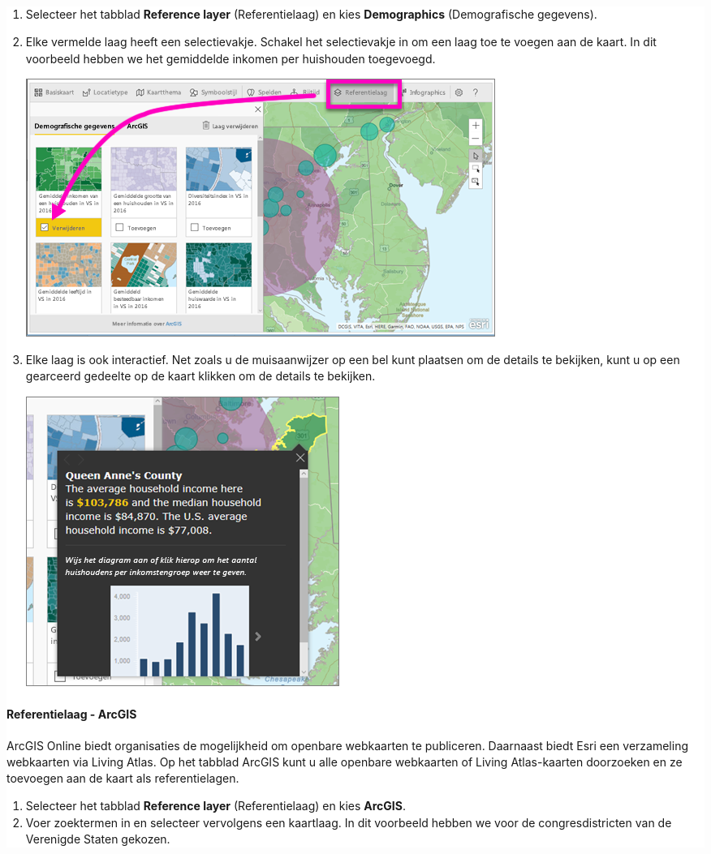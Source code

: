 1. Selecteer het tabblad **Reference layer** (Referentielaag) en kies **Demographics** (Demografische gegevens).
2. Elke vermelde laag heeft een selectievakje. Schakel het selectievakje in om een laag toe te voegen aan de kaart.  In dit voorbeeld hebben we het gemiddelde inkomen per huishouden toegevoegd.<br/>
   
    ![](media/power-bi-visualization-arcgis/power-bi-esri-reference-layer-demographic.png)
3. Elke laag is ook interactief. Net zoals u de muisaanwijzer op een bel kunt plaatsen om de details te bekijken, kunt u op een gearceerd gedeelte op de kaart klikken om de details te bekijken.<br/>
   
    ![](media/power-bi-visualization-arcgis/power-bi-esri-reference-layer-details.png)

#### <a name="reference-layer---arcgis"></a>Referentielaag - ArcGIS
ArcGIS Online biedt organisaties de mogelijkheid om openbare webkaarten te publiceren. Daarnaast biedt Esri een verzameling webkaarten via Living Atlas. Op het tabblad ArcGIS kunt u alle openbare webkaarten of Living Atlas-kaarten doorzoeken en ze toevoegen aan de kaart als referentielagen.

1. Selecteer het tabblad **Reference layer** (Referentielaag) en kies **ArcGIS**.
2. Voer zoektermen in en selecteer vervolgens een kaartlaag. In dit voorbeeld hebben we voor de congresdistricten van de Verenigde Staten gekozen.
   